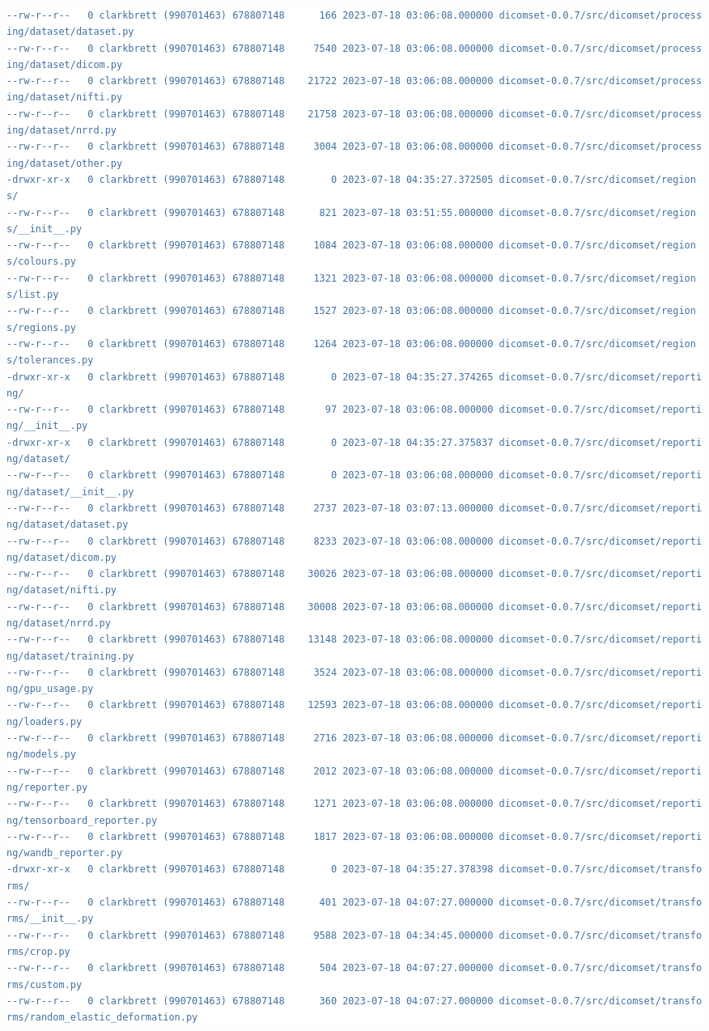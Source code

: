 ```diff
--rw-r--r--   0 clarkbrett (990701463) 678807148      166 2023-07-18 03:06:08.000000 dicomset-0.0.7/src/dicomset/processing/dataset/dataset.py
--rw-r--r--   0 clarkbrett (990701463) 678807148     7540 2023-07-18 03:06:08.000000 dicomset-0.0.7/src/dicomset/processing/dataset/dicom.py
--rw-r--r--   0 clarkbrett (990701463) 678807148    21722 2023-07-18 03:06:08.000000 dicomset-0.0.7/src/dicomset/processing/dataset/nifti.py
--rw-r--r--   0 clarkbrett (990701463) 678807148    21758 2023-07-18 03:06:08.000000 dicomset-0.0.7/src/dicomset/processing/dataset/nrrd.py
--rw-r--r--   0 clarkbrett (990701463) 678807148     3004 2023-07-18 03:06:08.000000 dicomset-0.0.7/src/dicomset/processing/dataset/other.py
-drwxr-xr-x   0 clarkbrett (990701463) 678807148        0 2023-07-18 04:35:27.372505 dicomset-0.0.7/src/dicomset/regions/
--rw-r--r--   0 clarkbrett (990701463) 678807148      821 2023-07-18 03:51:55.000000 dicomset-0.0.7/src/dicomset/regions/__init__.py
--rw-r--r--   0 clarkbrett (990701463) 678807148     1084 2023-07-18 03:06:08.000000 dicomset-0.0.7/src/dicomset/regions/colours.py
--rw-r--r--   0 clarkbrett (990701463) 678807148     1321 2023-07-18 03:06:08.000000 dicomset-0.0.7/src/dicomset/regions/list.py
--rw-r--r--   0 clarkbrett (990701463) 678807148     1527 2023-07-18 03:06:08.000000 dicomset-0.0.7/src/dicomset/regions/regions.py
--rw-r--r--   0 clarkbrett (990701463) 678807148     1264 2023-07-18 03:06:08.000000 dicomset-0.0.7/src/dicomset/regions/tolerances.py
-drwxr-xr-x   0 clarkbrett (990701463) 678807148        0 2023-07-18 04:35:27.374265 dicomset-0.0.7/src/dicomset/reporting/
--rw-r--r--   0 clarkbrett (990701463) 678807148       97 2023-07-18 03:06:08.000000 dicomset-0.0.7/src/dicomset/reporting/__init__.py
-drwxr-xr-x   0 clarkbrett (990701463) 678807148        0 2023-07-18 04:35:27.375837 dicomset-0.0.7/src/dicomset/reporting/dataset/
--rw-r--r--   0 clarkbrett (990701463) 678807148        0 2023-07-18 03:06:08.000000 dicomset-0.0.7/src/dicomset/reporting/dataset/__init__.py
--rw-r--r--   0 clarkbrett (990701463) 678807148     2737 2023-07-18 03:07:13.000000 dicomset-0.0.7/src/dicomset/reporting/dataset/dataset.py
--rw-r--r--   0 clarkbrett (990701463) 678807148     8233 2023-07-18 03:06:08.000000 dicomset-0.0.7/src/dicomset/reporting/dataset/dicom.py
--rw-r--r--   0 clarkbrett (990701463) 678807148    30026 2023-07-18 03:06:08.000000 dicomset-0.0.7/src/dicomset/reporting/dataset/nifti.py
--rw-r--r--   0 clarkbrett (990701463) 678807148    30008 2023-07-18 03:06:08.000000 dicomset-0.0.7/src/dicomset/reporting/dataset/nrrd.py
--rw-r--r--   0 clarkbrett (990701463) 678807148    13148 2023-07-18 03:06:08.000000 dicomset-0.0.7/src/dicomset/reporting/dataset/training.py
--rw-r--r--   0 clarkbrett (990701463) 678807148     3524 2023-07-18 03:06:08.000000 dicomset-0.0.7/src/dicomset/reporting/gpu_usage.py
--rw-r--r--   0 clarkbrett (990701463) 678807148    12593 2023-07-18 03:06:08.000000 dicomset-0.0.7/src/dicomset/reporting/loaders.py
--rw-r--r--   0 clarkbrett (990701463) 678807148     2716 2023-07-18 03:06:08.000000 dicomset-0.0.7/src/dicomset/reporting/models.py
--rw-r--r--   0 clarkbrett (990701463) 678807148     2012 2023-07-18 03:06:08.000000 dicomset-0.0.7/src/dicomset/reporting/reporter.py
--rw-r--r--   0 clarkbrett (990701463) 678807148     1271 2023-07-18 03:06:08.000000 dicomset-0.0.7/src/dicomset/reporting/tensorboard_reporter.py
--rw-r--r--   0 clarkbrett (990701463) 678807148     1817 2023-07-18 03:06:08.000000 dicomset-0.0.7/src/dicomset/reporting/wandb_reporter.py
-drwxr-xr-x   0 clarkbrett (990701463) 678807148        0 2023-07-18 04:35:27.378398 dicomset-0.0.7/src/dicomset/transforms/
--rw-r--r--   0 clarkbrett (990701463) 678807148      401 2023-07-18 04:07:27.000000 dicomset-0.0.7/src/dicomset/transforms/__init__.py
--rw-r--r--   0 clarkbrett (990701463) 678807148     9588 2023-07-18 04:34:45.000000 dicomset-0.0.7/src/dicomset/transforms/crop.py
--rw-r--r--   0 clarkbrett (990701463) 678807148      504 2023-07-18 04:07:27.000000 dicomset-0.0.7/src/dicomset/transforms/custom.py
--rw-r--r--   0 clarkbrett (990701463) 678807148      360 2023-07-18 04:07:27.000000 dicomset-0.0.7/src/dicomset/transforms/random_elastic_deformation.py
```